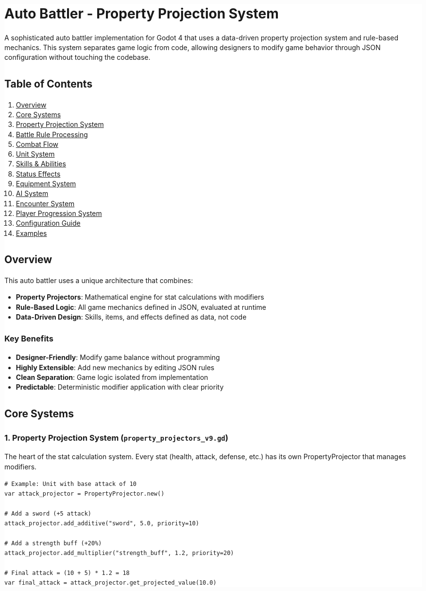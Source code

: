 # Auto Battler - Property Projection System

A sophisticated auto battler implementation for Godot 4 that uses a data-driven property projection system and rule-based mechanics. This system separates game logic from code, allowing designers to modify game behavior through JSON configuration without touching the codebase.

## Table of Contents

1. [Overview](#overview)
2. [Core Systems](#core-systems)
3. [Property Projection System](#property-projection-system)
4. [Battle Rule Processing](#battle-rule-processing)
5. [Combat Flow](#combat-flow)
6. [Unit System](#unit-system)
7. [Skills & Abilities](#skills--abilities)
8. [Status Effects](#status-effects)
9. [Equipment System](#equipment-system)
10. [AI System](#ai-system)
11. [Encounter System](#encounter-system)
12. [Player Progression System](#player-progression-system)
13. [Configuration Guide](#configuration-guide)
14. [Examples](#examples)

## Overview

This auto battler uses a unique architecture that combines:
- **Property Projectors**: Mathematical engine for stat calculations with modifiers
- **Rule-Based Logic**: All game mechanics defined in JSON, evaluated at runtime
- **Data-Driven Design**: Skills, items, and effects defined as data, not code

### Key Benefits

- **Designer-Friendly**: Modify game balance without programming
- **Highly Extensible**: Add new mechanics by editing JSON rules
- **Clean Separation**: Game logic isolated from implementation
- **Predictable**: Deterministic modifier application with clear priority

## Core Systems

### 1. Property Projection System (`property_projectors_v9.gd`)

The heart of the stat calculation system. Every stat (health, attack, defense, etc.) has its own PropertyProjector that manages modifiers.

```gdscript
# Example: Unit with base attack of 10
var attack_projector = PropertyProjector.new()

# Add a sword (+5 attack)
attack_projector.add_additive("sword", 5.0, priority=10)

# Add a strength buff (+20%)
attack_projector.add_multiplier("strength_buff", 1.2, priority=20)

# Final attack = (10 + 5) * 1.2 = 18
var final_attack = attack_projector.get_projected_value(10.0)
```

